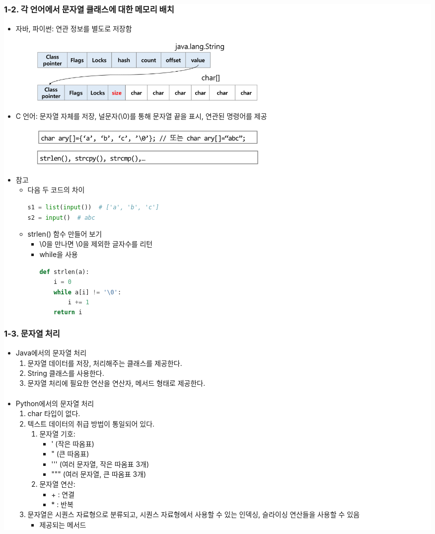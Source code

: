 ### 1-2. 각 언어에서 문자열 클래스에 대한 메모리 배치<br>
  - 자바, 파이썬: 연관 정보를 별도로 저장함<br>
      <figure>
      <img src="./images/javastring.PNG" width=450>
      </figure>
  - C 언어: 문자열 자체를 저장, 널문자(\0)를 통해 문자열 끝을 표시, 연관된 명령어를 제공
      <figure>
      <img src="./images/cstring.PNG" width=450>
      <img src="./images/cstringorder.PNG" width=450>
      </figure>
- 참고
    - 다음 두 코드의 차이
        ```python
        s1 = list(input())  # ['a', 'b', 'c']
        s2 = input()  # abc
        ```
    - strlen() 함수 만들어 보기
        - \0을 만나면 \0을 제외한 글자수를 리턴
        - while을 사용
            ```python
            def strlen(a):
                i = 0
                while a[i] != '\0':
                    i += 1
                return i
            ```
### 1-3. 문자열 처리
- Java에서의 문자열 처리
    1. 문자열 데이터를 저장, 처리해주는 클래스를 제공한다.
    2. String 클래스를 사용한다.
    3. 문자열 처리에 필요한 연산을 연산자, 메서드 형태로 제공한다.<br><br>
- Python에서의 문자열 처리
    1. char 타입이 없다.
    2. 텍스트 데이터의 취급 방법이 통일되어 있다.
       1. 문자열 기호: 
            - ' (작은 따옴표)
            - " (큰 따옴표)
            - ''' (여러 문자열, 작은 따옴표 3개)
            - """ (여러 문자열, 큰 따옴표 3개)
       2. 문자열 연산: 
            - \+ : 연결
            - \* : 반복
    3. 문자열은 시퀀스 자료형으로 분류되고, 시퀀스 자료형에서 사용할 수 있는 인덱싱, 슬라이싱 연산들을 사용할 수 있음
       - 제공되는 메서드<br>